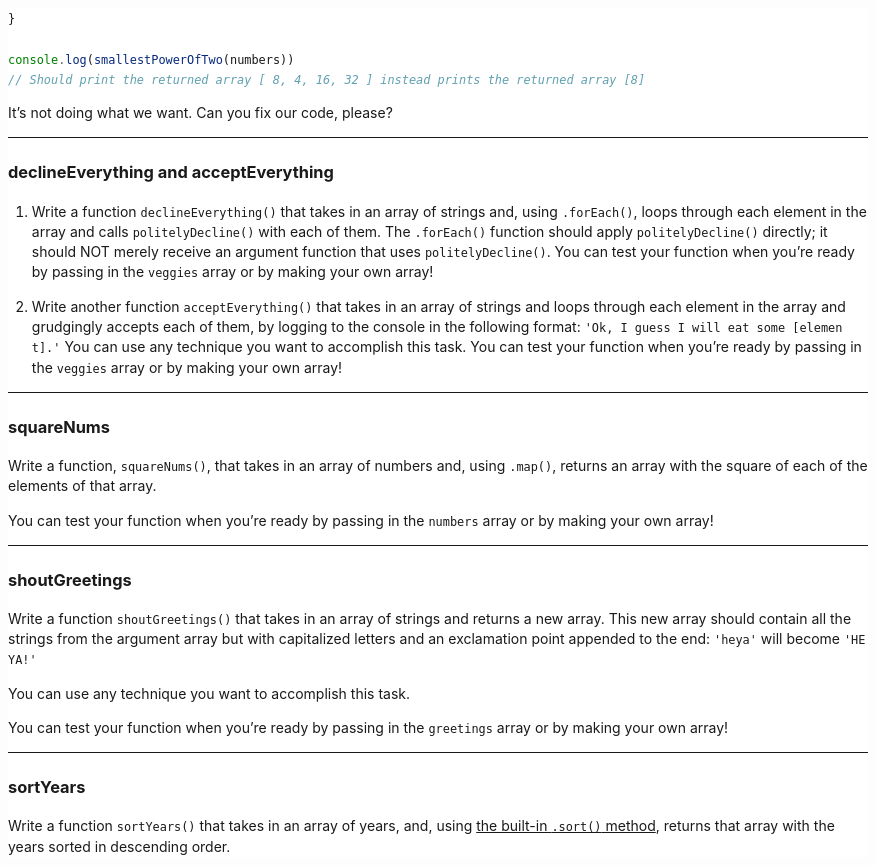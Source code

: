 ```js
}

console.log(smallestPowerOfTwo(numbers)) 
// Should print the returned array [ 8, 4, 16, 32 ] instead prints the returned array [8]
```

It’s not doing what we want. Can you fix our code, please?

---

### declineEverything and acceptEverything

1. Write a function `declineEverything()` that takes in an array of strings and, using `.forEach()`, loops through each element in the array and calls `politelyDecline()` with each of them. The `.forEach()` function should apply `politelyDecline()` directly; it should NOT merely receive an argument function that uses `politelyDecline()`. You can test your function when you’re ready by passing in the `veggies` array or by making your own array!

2. Write another function `acceptEverything()` that takes in an array of strings and loops through each element in the array and grudgingly accepts each of them, by logging to the console in the following format: `'Ok, I guess I will eat some [element].'` You can use any technique you want to accomplish this task. You can test your function when you’re ready by passing in the `veggies` array or by making your own array!

---

### squareNums

Write a function, `squareNums()`, that takes in an array of numbers and, using `.map()`, returns an array with the square of each of the elements of that array.

You can test your function when you’re ready by passing in the `numbers` array or by making your own array!

---

### shoutGreetings

Write a function `shoutGreetings()` that takes in an array of strings and returns a new array. This new array should contain all the strings from the argument array but with capitalized letters and an exclamation point appended to the end: `'heya'` will become `'HEYA!'`

You can use any technique you want to accomplish this task.

You can test your function when you’re ready by passing in the `greetings` array or by making your own array!

---

### sortYears

Write a function `sortYears()` that takes in an array of years, and, using [the built-in `.sort()` method](https://developer.mozilla.org/en-US/docs/Web/JavaScript/Reference/Global_Objects/Array/sort), returns that array with the years sorted in descending order.

